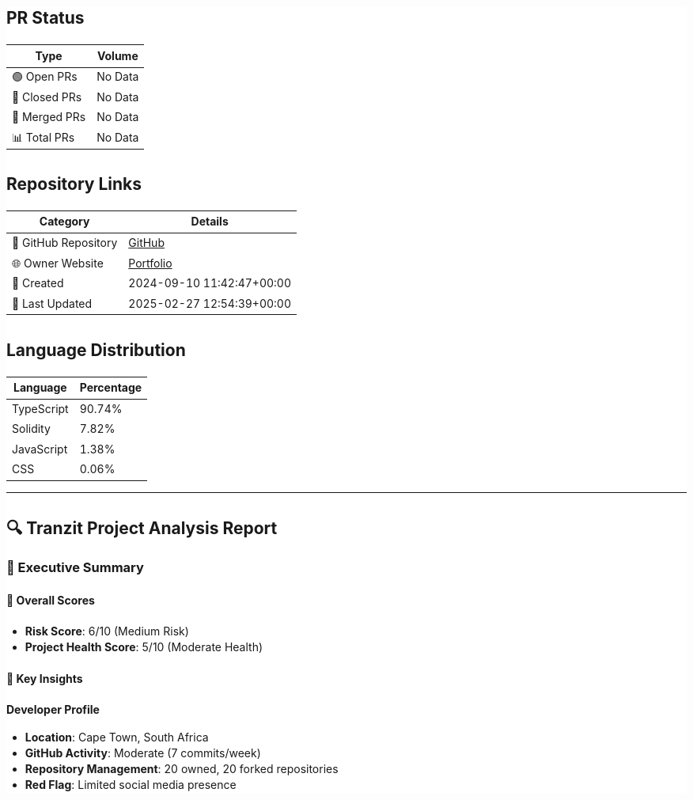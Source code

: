 ## PR Status

| Type              | Volume                                       |
|-------------------|----------------------------------------------|
| 🟢 Open PRs       | No Data                                      |
| 🔴 Closed PRs     | No Data                                      |
| 🔀 Merged PRs     | No Data                                      |
| 📊 Total PRs      | No Data                                      |

## Repository Links

| Category          | Details                                      |
|-------------------|----------------------------------------------|
| 🔗 GitHub Repository | [GitHub](https://github.com/Argusham/TaxiZip) |
| 🌐 Owner Website  | [Portfolio](https://argusportfolio.netlify.app/) |
| 📅 Created        | 2024-09-10 11:42:47+00:00                    |
| 🔄 Last Updated   | 2025-02-27 12:54:39+00:00                    |

## Language Distribution

| Language          | Percentage                                   |
|-------------------|----------------------------------------------|
| TypeScript        | 90.74%                                       |
| Solidity          | 7.82%                                        |
| JavaScript        | 1.38%                                        |
| CSS               | 0.06%                                        |

---

## 🔍 Tranzit Project Analysis Report

### 📝 Executive Summary

#### 🚦 Overall Scores

- **Risk Score**: 6/10 (Medium Risk)
- **Project Health Score**: 5/10 (Moderate Health)

#### 🔬 Key Insights

**Developer Profile**

- **Location**: Cape Town, South Africa
- **GitHub Activity**: Moderate (7 commits/week)
- **Repository Management**: 20 owned, 20 forked repositories
- **Red Flag**: Limited social media presence
